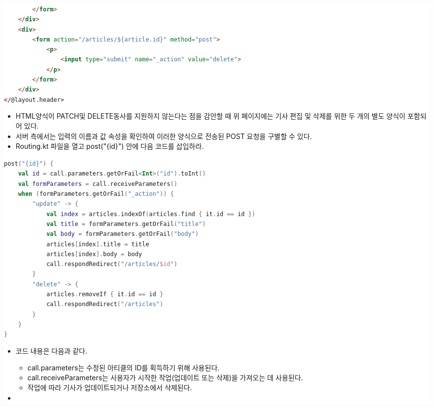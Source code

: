 ```html
        </form>
    </div>
    <div>
        <form action="/articles/${article.id}" method="post">
            <p>
                <input type="submit" name="_action" value="delete">
            </p>
        </form>
    </div>
</@layout.header>
```

- HTML양식이 PATCH및 DELETE동사를 지원하지 않는다는 점을 감안할 때 위 페이지에는 기사 편집 및 삭제를 위한 두 개의 별도 양식이 포함되어 있다. 
- 서버 측에서는 입력의 이름과 값 속성을 확인하여 이러한 양식으로 전송된 POST 요청을 구별할 수 있다. 
- Routing.kt 파일을 열고 post("{id}") 안에 다음 코드를 삽입하라. 

```kt
post("{id}") {
    val id = call.parameters.getOrFail<Int>("id").toInt()
    val formParameters = call.receiveParameters()
    when (formParameters.getOrFail("_action")) {
        "update" -> {
            val index = articles.indexOf(articles.find { it.id == id })
            val title = formParameters.getOrFail("title")
            val body = formParameters.getOrFail("body")
            articles[index].title = title
            articles[index].body = body
            call.respondRedirect("/articles/$id")
        }
        "delete" -> {
            articles.removeIf { it.id == id }
            call.respondRedirect("/articles")
        }
    }
}
```

- 코드 내용은 다음과 같다. 
  - call.parameters는 수정된 아티클의 ID를 획득하기 위해 사용된다. 
  - call.receiveParameters는 사용자가 시작한 작업(업데이트 또는 삭제)을 가져오는 데 사용된다. 
  - 작업에 따라 기사가 업데이트되거나 저장소에서 삭제된다. 

- 